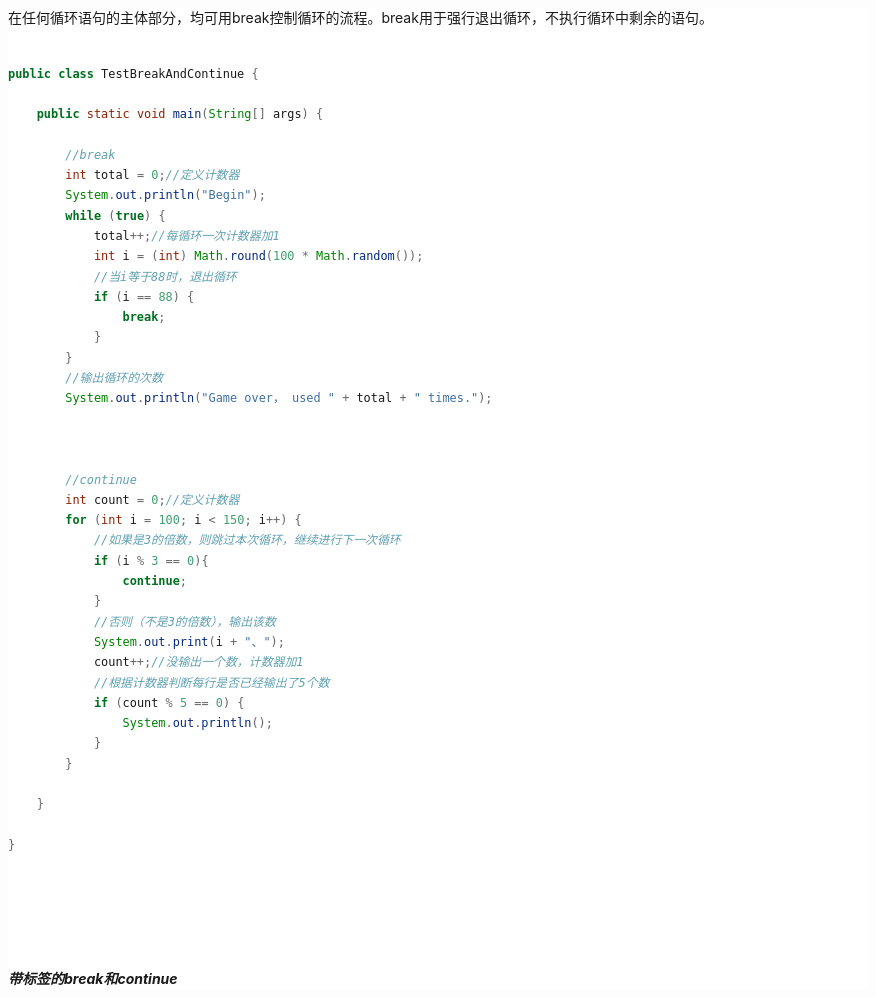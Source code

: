 
在任何循环语句的主体部分，均可用break控制循环的流程。break用于强行退出循环，不执行循环中剩余的语句。


```java

public class TestBreakAndContinue {

    public static void main(String[] args) {
    	
    	//break
        int total = 0;//定义计数器
        System.out.println("Begin");
        while (true) {
            total++;//每循环一次计数器加1
            int i = (int) Math.round(100 * Math.random());
            //当i等于88时，退出循环
            if (i == 88) {
                break;
            }
        }
        //输出循环的次数
        System.out.println("Game over， used " + total + " times.");
        
        
        
        //continue
        int count = 0;//定义计数器
        for (int i = 100; i < 150; i++) {
            //如果是3的倍数，则跳过本次循环，继续进行下一次循环
            if (i % 3 == 0){
                continue;
            }
            //否则（不是3的倍数），输出该数
            System.out.print(i + "、");
            count++;//没输出一个数，计数器加1
            //根据计数器判断每行是否已经输出了5个数
            if (count % 5 == 0) {
                System.out.println();
            }
        }
   
    }

}

```






</br></br></br></br>

##### 带标签的break和continue
